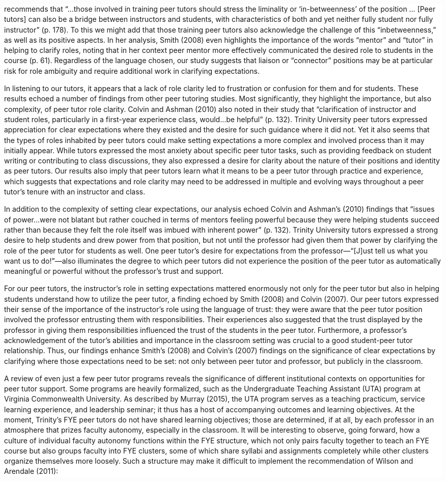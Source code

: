 recommends that “...those involved in training peer tutors should stress the liminality or ‘in-betweenness’ of the position … [Peer tutors] can also be a bridge between instructors and students, with characteristics of both and yet neither fully student nor fully instructor” (p. 178). To this we might add that those training peer tutors also acknowledge the challenge of this “inbetweenness,” as well as its positive aspects. In her analysis, Smith (2008) even highlights the importance of the words “mentor” and “tutor” in helping to clarify roles, noting that in her context peer mentor more effectively communicated the desired role to students in the course (p. 61). Regardless of the language chosen, our study suggests that liaison or “connector” positions may be at particular risk for role ambiguity and require additional work in clarifying expectations.

In listening to our tutors, it appears that a lack of role clarity led to frustration or confusion for them and for students. These results echoed a number of findings from other peer tutoring studies. Most significantly, they highlight the importance, but also complexity, of peer tutor role clarity. Colvin and Ashman (2010) also noted in their study that “clarification of instructor and student roles, particularly in a first-year experience class, would...be helpful” (p. 132). Trinity University peer tutors expressed appreciation for clear expectations where they existed and the desire for such guidance where it did not. Yet it also seems that the types of roles inhabited by peer tutors could make setting expectations a more complex and involved process than it may initially appear. While tutors expressed the most anxiety about specific peer tutor tasks, such as providing feedback on student writing or contributing to class discussions, they also expressed a desire for clarity about the nature of their positions and identity as peer tutors. Our results also imply that peer tutors learn what it means to be a peer tutor through practice and experience, which suggests that expectations and role clarity may need to be addressed in multiple and evolving ways throughout a peer tutor’s tenure with an instructor and class.

In addition to the complexity of setting clear expectations, our analysis echoed Colvin and Ashman’s (2010) findings that “issues of power...were not blatant but rather couched in terms of mentors feeling powerful because they were helping students succeed rather than because they felt the role itself was imbued with inherent power” (p. 132). Trinity University tutors expressed a strong desire to help students and drew power from that position, but not until the professor had given them that power by clarifying the role of the peer tutor for students as well. One peer tutor’s desire for expectations from the professor—“[J]ust tell us what you want us to do!”—also illuminates the degree to which peer tutors did not experience the position of the peer tutor as automatically meaningful or powerful without the professor’s trust and support.

For our peer tutors, the instructor’s role in setting expectations mattered enormously not only for the peer tutor but also in helping students understand how to utilize the peer tutor, a finding echoed by Smith (2008) and Colvin (2007). Our peer tutors expressed their sense of the importance of the instructor’s role using the language of trust: they were aware that the peer tutor position involved the professor entrusting them with responsibilities. Their experiences also suggested that the trust displayed by the professor in giving them responsibilities influenced the trust of the students in the peer tutor. Furthermore, a professor’s acknowledgement of the tutor’s abilities and importance in the classroom setting was crucial to a good student-peer tutor relationship. Thus, our findings enhance Smith’s (2008) and Colvin’s (2007) findings on the significance of clear expectations by clarifying where those expectations need to be set: not only between peer tutor and professor, but publicly in the classroom.

A review of even just a few peer tutor programs reveals the significance of different institutional contexts on opportunities for peer tutor support. Some programs are heavily formalized, such as the Undergraduate Teaching Assistant (UTA) program at Virginia Commonwealth University. As described by Murray (2015), the UTA program serves as a teaching practicum, service learning experience, and leadership seminar; it thus has a host of accompanying outcomes and learning objectives. At the moment, Trinity’s FYE peer tutors do not have shared learning objectives; those are determined, if at all, by each professor in an atmosphere that prizes faculty autonomy, especially in the classroom. It will be interesting to observe, going forward, how a culture of individual faculty autonomy functions within the FYE structure, which not only pairs faculty together to teach an FYE course but also groups faculty into FYE clusters, some of which share syllabi and assignments completely while other clusters organize themselves more loosely. Such a structure may make it difficult to implement the recommendation of Wilson and Arendale (2011):
